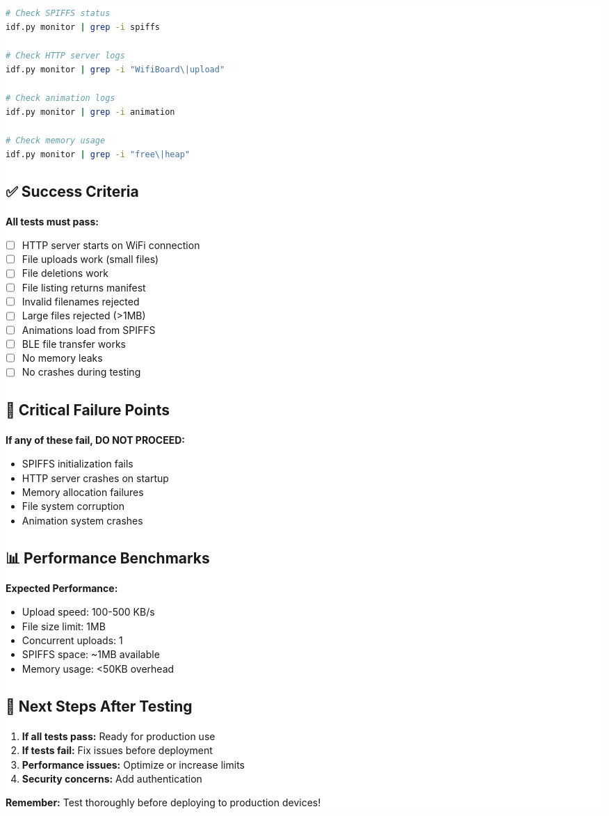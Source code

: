 ```bash
# Check SPIFFS status
idf.py monitor | grep -i spiffs

# Check HTTP server logs
idf.py monitor | grep -i "WifiBoard\|upload"

# Check animation logs
idf.py monitor | grep -i animation

# Check memory usage
idf.py monitor | grep -i "free\|heap"
```

## ✅ **Success Criteria**

**All tests must pass:**
- [ ] HTTP server starts on WiFi connection
- [ ] File uploads work (small files)
- [ ] File deletions work
- [ ] File listing returns manifest
- [ ] Invalid filenames rejected
- [ ] Large files rejected (>1MB)
- [ ] Animations load from SPIFFS
- [ ] BLE file transfer works
- [ ] No memory leaks
- [ ] No crashes during testing

## 🚨 **Critical Failure Points**

**If any of these fail, DO NOT PROCEED:**
- SPIFFS initialization fails
- HTTP server crashes on startup
- Memory allocation failures
- File system corruption
- Animation system crashes

## 📊 **Performance Benchmarks**

**Expected Performance:**
- Upload speed: 100-500 KB/s
- File size limit: 1MB
- Concurrent uploads: 1
- SPIFFS space: ~1MB available
- Memory usage: <50KB overhead

## 🎯 **Next Steps After Testing**

1. **If all tests pass:** Ready for production use
2. **If tests fail:** Fix issues before deployment
3. **Performance issues:** Optimize or increase limits
4. **Security concerns:** Add authentication

**Remember:** Test thoroughly before deploying to production devices!
